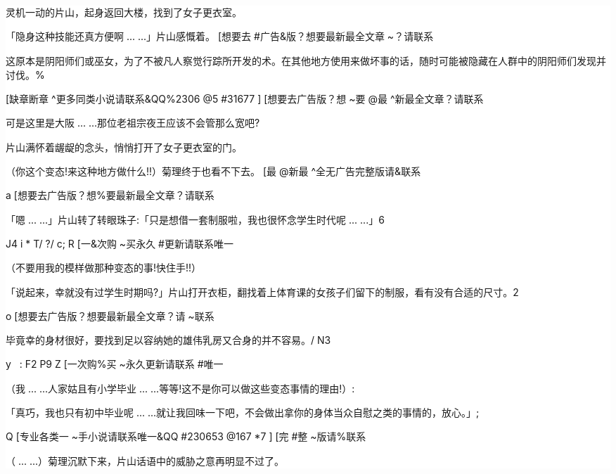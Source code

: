 
灵机一动的片山，起身返回大楼，找到了女子更衣室。





「隐身这种技能还真方便啊 ... ...」片山感慨着。 [想要去 #广告&版？想要最新最全文章 ~？请联系





这原本是阴阳师们或巫女，为了不被凡人察觉行踪所开发的术。在其他地方使用来做坏事的话，随时可能被隐藏在人群中的阴阳师们发现并讨伐。%



 [缺章断章 ^更多同类小说请联系&QQ%2306 @5 #31677 ] [想要去广告版？想 ~要 @最 ^新最全文章？请联系



可是这里是大阪 ... ...那位老祖宗夜王应该不会管那么宽吧?





片山满怀着龌龊的念头，悄悄打开了女子更衣室的门。



（你这个变态!来这种地方做什么!!）菊理终于也看不下去。 [最 @新最 ^全无广告完整版请&联系



a [想要去广告版？想%要最新最全文章？请联系



「嗯 ... ...」片山转了转眼珠子:「只是想借一套制服啦，我也很怀念学生时代呢 ... ...」6

J4 i * T/ ?/ c; R [一&次购 ~买永久 #更新请联系唯一





（不要用我的模样做那种变态的事!快住手!!）



「说起来，幸就没有过学生时期吗?」片山打开衣柜，翻找着上体育课的女孩子们留下的制服，看有没有合适的尺寸。2

o [想要去广告版？想要最新最全文章？请 ~联系



毕竟幸的身材很好，要找到足以容纳她的雄伟乳房又合身的并不容易。/ N3

y   : F2 P9 Z [一次购%买 ~永久更新请联系 #唯一



（我 ... ...人家姑且有小学毕业 ... ...等等!这不是你可以做这些变态事情的理由!）:



「真巧，我也只有初中毕业呢 ... ...就让我回味一下吧，不会做出拿你的身体当众自慰之类的事情的，放心。」;

Q [专业各类一 ~手小说请联系唯一&QQ #230653 @167 *7 ] [完 #整 ~版请%联系





（ ... ...）菊理沉默下来，片山话语中的威胁之意再明显不过了。
